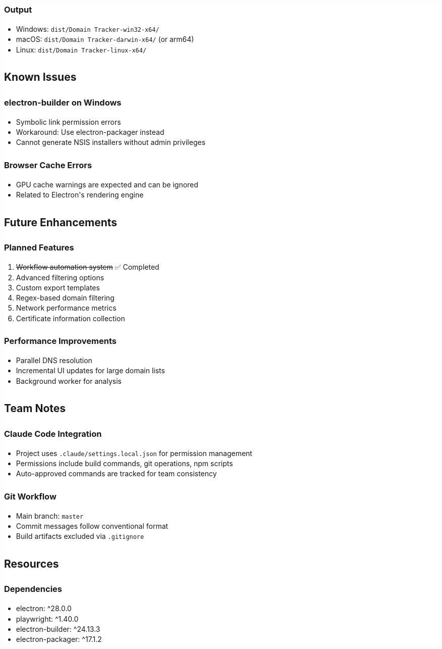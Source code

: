 ### Output
- Windows: `dist/Domain Tracker-win32-x64/`
- macOS: `dist/Domain Tracker-darwin-x64/` (or arm64)
- Linux: `dist/Domain Tracker-linux-x64/`

## Known Issues

### electron-builder on Windows
- Symbolic link permission errors
- Workaround: Use electron-packager instead
- Cannot generate NSIS installers without admin privileges

### Browser Cache Errors
- GPU cache warnings are expected and can be ignored
- Related to Electron's rendering engine

## Future Enhancements

### Planned Features
1. ~~Workflow automation system~~ ✅ Completed
2. Advanced filtering options
3. Custom export templates
4. Regex-based domain filtering
5. Network performance metrics
6. Certificate information collection

### Performance Improvements
- Parallel DNS resolution
- Incremental UI updates for large domain lists
- Background worker for analysis

## Team Notes

### Claude Code Integration
- Project uses `.claude/settings.local.json` for permission management
- Permissions include build commands, git operations, npm scripts
- Auto-approved commands are tracked for team consistency

### Git Workflow
- Main branch: `master`
- Commit messages follow conventional format
- Build artifacts excluded via `.gitignore`

## Resources

### Dependencies
- electron: ^28.0.0
- playwright: ^1.40.0
- electron-builder: ^24.13.3
- electron-packager: ^17.1.2
